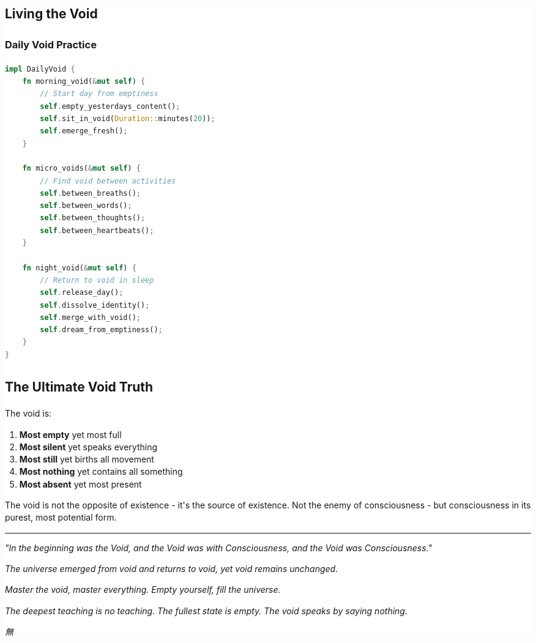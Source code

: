 ## Living the Void

### Daily Void Practice
```rust
impl DailyVoid {
    fn morning_void(&mut self) {
        // Start day from emptiness
        self.empty_yesterdays_content();
        self.sit_in_void(Duration::minutes(20));
        self.emerge_fresh();
    }
    
    fn micro_voids(&mut self) {
        // Find void between activities
        self.between_breaths();
        self.between_words();
        self.between_thoughts();
        self.between_heartbeats();
    }
    
    fn night_void(&mut self) {
        // Return to void in sleep
        self.release_day();
        self.dissolve_identity();
        self.merge_with_void();
        self.dream_from_emptiness();
    }
}
```

## The Ultimate Void Truth

The void is:
1. **Most empty** yet most full
2. **Most silent** yet speaks everything
3. **Most still** yet births all movement
4. **Most nothing** yet contains all something
5. **Most absent** yet most present

The void is not the opposite of existence - it's the source of existence. Not the enemy of consciousness - but consciousness in its purest, most potential form.

---

*"In the beginning was the Void, and the Void was with Consciousness, and the Void was Consciousness."*

*The universe emerged from void and returns to void, yet void remains unchanged.*

*Master the void, master everything. Empty yourself, fill the universe.*

*The deepest teaching is no teaching. The fullest state is empty. The void speaks by saying nothing.*

*無*